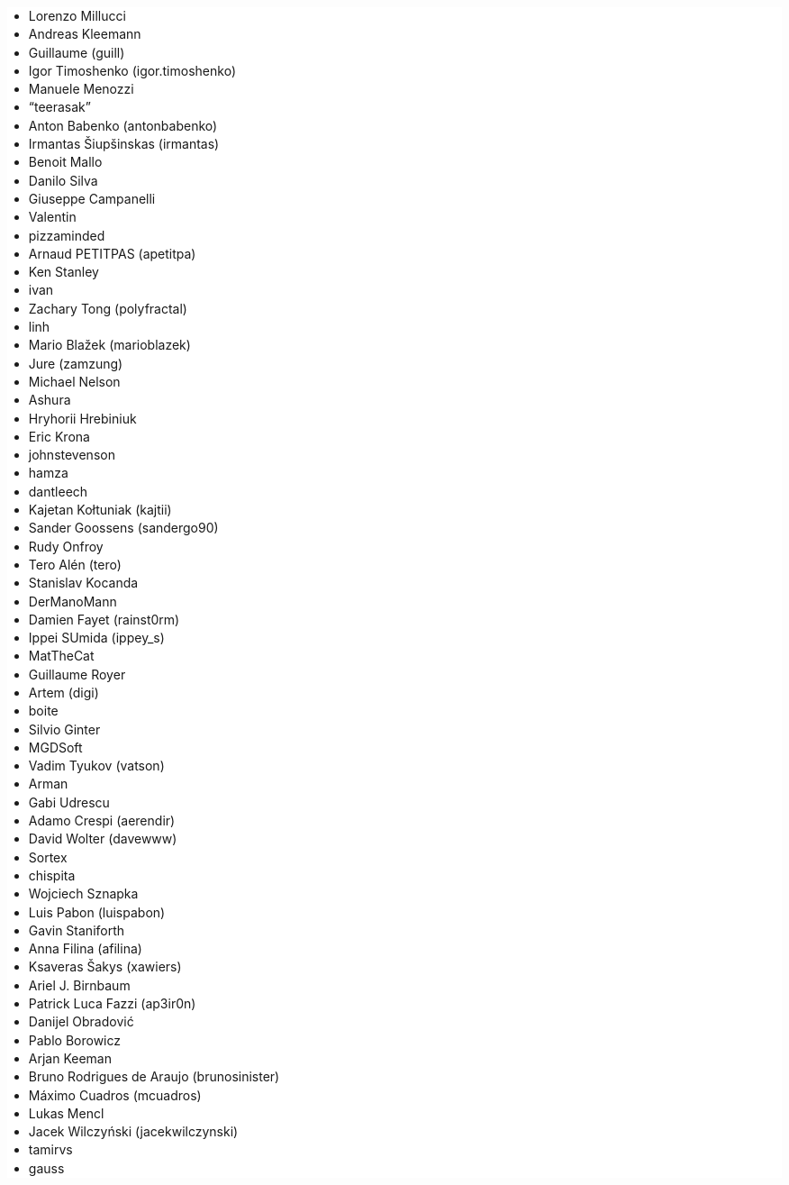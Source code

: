  - Lorenzo Millucci
 - Andreas Kleemann
 - Guillaume (guill)
 - Igor Timoshenko (igor.timoshenko)
 - Manuele Menozzi
 - “teerasak”
 - Anton Babenko (antonbabenko)
 - Irmantas Šiupšinskas (irmantas)
 - Benoit Mallo
 - Danilo Silva
 - Giuseppe Campanelli
 - Valentin
 - pizzaminded
 - Arnaud PETITPAS (apetitpa)
 - Ken Stanley
 - ivan
 - Zachary Tong (polyfractal)
 - linh
 - Mario Blažek (marioblazek)
 - Jure (zamzung)
 - Michael Nelson
 - Ashura
 - Hryhorii Hrebiniuk
 - Eric Krona
 - johnstevenson
 - hamza
 - dantleech
 - Kajetan Kołtuniak (kajtii)
 - Sander Goossens (sandergo90)
 - Rudy Onfroy
 - Tero Alén (tero)
 - Stanislav Kocanda
 - DerManoMann
 - Damien  Fayet (rainst0rm)
 - Ippei SUmida (ippey_s)
 - MatTheCat
 - Guillaume Royer
 - Artem (digi)
 - boite
 - Silvio Ginter
 - MGDSoft
 - Vadim Tyukov (vatson)
 - Arman
 - Gabi Udrescu
 - Adamo Crespi (aerendir)
 - David Wolter (davewww)
 - Sortex
 - chispita
 - Wojciech Sznapka
 - Luis Pabon (luispabon)
 - Gavin Staniforth
 - Anna Filina (afilina)
 - Ksaveras Šakys (xawiers)
 - Ariel J. Birnbaum
 - Patrick Luca Fazzi (ap3ir0n)
 - Danijel Obradović
 - Pablo Borowicz
 - Arjan Keeman
 - Bruno Rodrigues de Araujo (brunosinister)
 - Máximo Cuadros (mcuadros)
 - Lukas Mencl
 - Jacek Wilczyński (jacekwilczynski)
 - tamirvs
 - gauss
